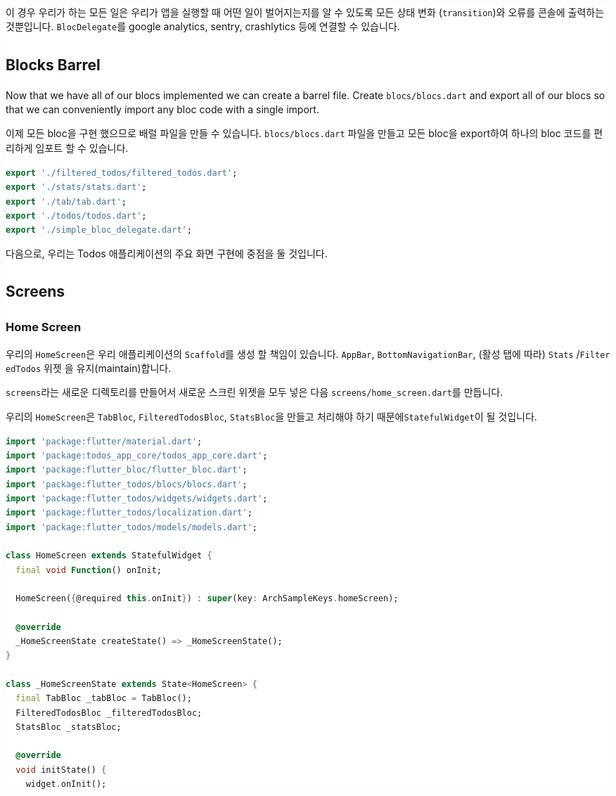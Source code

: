 ```dart
```

이 경우 우리가 하는 모든 일은 우리가 앱을 실행할 때 어떤 일이 벌어지는지를 알 수 있도록 모든 상태 변화 (`transition`)와 오류를 콘솔에 출력하는 것뿐입니다. `BlocDelegate`를 google analytics, sentry, crashlytics 등에 연결할 수 있습니다.

<p id="blocs-barrels"/>

## Blocks Barrel

Now that we have all of our blocs implemented we can create a barrel file. Create `blocs/blocs.dart` and export all of our blocs so that we can conveniently import any bloc code with a single import.

이제 모든 bloc을 구현 했으므로 배럴 파일을 만들 수 있습니다. `blocs/blocs.dart` 파일을 만들고 모든 bloc을 export하여 하나의 bloc 코드를 편리하게 임포트 할 수 있습니다.

```dart
export './filtered_todos/filtered_todos.dart';
export './stats/stats.dart';
export './tab/tab.dart';
export './todos/todos.dart';
export './simple_bloc_delegate.dart';
```

다음으로, 우리는 Todos 애플리케이션의 주요 화면 구현에 중점을 둘 것입니다.

<p id="screens"/>

## Screens

<p id="home-screen"/>

### Home Screen

우리의 `HomeScreen`은 우리 애플리케이션의 `Scaffold`를 생성 할 책임이 있습니다. `AppBar`, `BottomNavigationBar`, (활성 탭에 따라) `Stats` /`FilteredTodos` 위젯 을 유지(maintain)합니다.

`screens`라는 새로운 디렉토리를 만들어서 새로운 스크린 위젯을 모두 넣은 다음 `screens/home_screen.dart`를 만듭니다.

우리의 `HomeScreen`은 `TabBloc`, `FilteredTodosBloc`, `StatsBloc`을 만들고 처리해야 하기 때문에`StatefulWidget`이 될 것입니다.

```dart
import 'package:flutter/material.dart';
import 'package:todos_app_core/todos_app_core.dart';
import 'package:flutter_bloc/flutter_bloc.dart';
import 'package:flutter_todos/blocs/blocs.dart';
import 'package:flutter_todos/widgets/widgets.dart';
import 'package:flutter_todos/localization.dart';
import 'package:flutter_todos/models/models.dart';

class HomeScreen extends StatefulWidget {
  final void Function() onInit;

  HomeScreen({@required this.onInit}) : super(key: ArchSampleKeys.homeScreen);

  @override
  _HomeScreenState createState() => _HomeScreenState();
}

class _HomeScreenState extends State<HomeScreen> {
  final TabBloc _tabBloc = TabBloc();
  FilteredTodosBloc _filteredTodosBloc;
  StatsBloc _statsBloc;

  @override
  void initState() {
    widget.onInit();
```